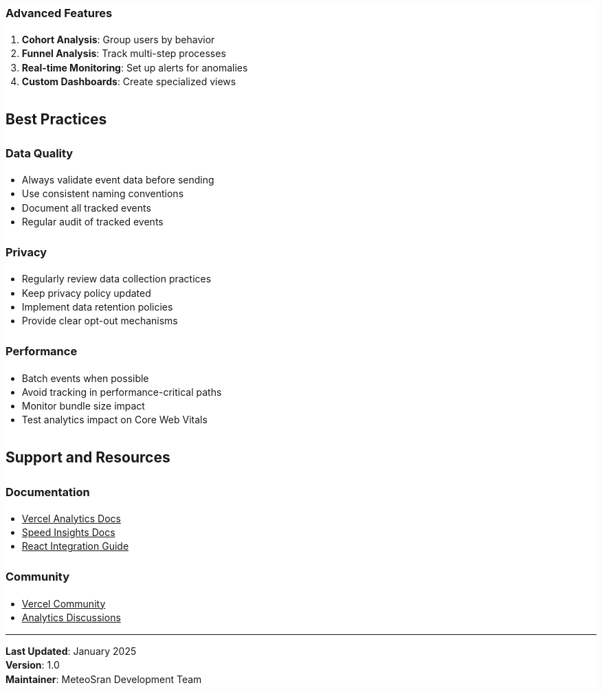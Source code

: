 ### Advanced Features
1. **Cohort Analysis**: Group users by behavior
2. **Funnel Analysis**: Track multi-step processes
3. **Real-time Monitoring**: Set up alerts for anomalies
4. **Custom Dashboards**: Create specialized views

## Best Practices

### Data Quality
- Always validate event data before sending
- Use consistent naming conventions
- Document all tracked events
- Regular audit of tracked events

### Privacy
- Regularly review data collection practices
- Keep privacy policy updated
- Implement data retention policies
- Provide clear opt-out mechanisms

### Performance
- Batch events when possible
- Avoid tracking in performance-critical paths
- Monitor bundle size impact
- Test analytics impact on Core Web Vitals

## Support and Resources

### Documentation
- [Vercel Analytics Docs](https://vercel.com/docs/analytics)
- [Speed Insights Docs](https://vercel.com/docs/speed-insights)
- [React Integration Guide](https://vercel.com/docs/analytics/react)

### Community
- [Vercel Community](https://github.com/vercel/community)
- [Analytics Discussions](https://github.com/vercel/analytics/discussions)

---

**Last Updated**: January 2025  
**Version**: 1.0  
**Maintainer**: MeteoSran Development Team
